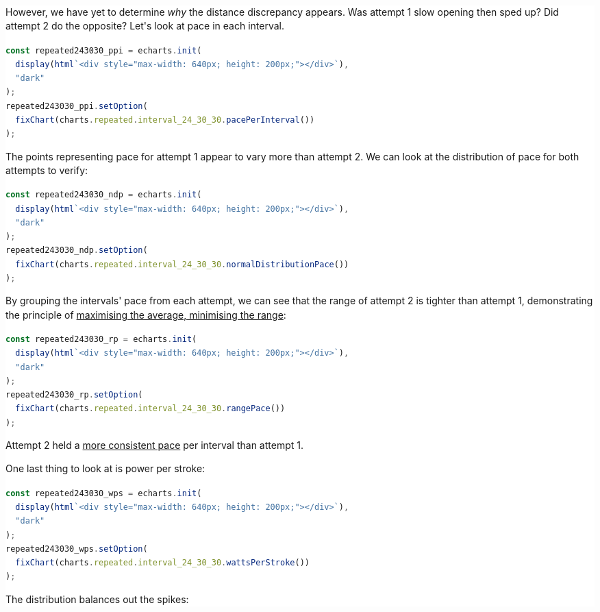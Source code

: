 However, we have yet to determine <i>why</i> the distance discrepancy
appears. Was attempt 1 slow opening then sped up? Did attempt 2 do the
opposite? Let's look at pace in each interval.

```js
const repeated243030_ppi = echarts.init(
  display(html`<div style="max-width: 640px; height: 200px;"></div>`),
  "dark"
);
repeated243030_ppi.setOption(
  fixChart(charts.repeated.interval_24_30_30.pacePerInterval())
);
```

The points representing pace for attempt 1 appear to vary more than
attempt 2. We can look at the distribution of pace for both attempts to
verify:

```js
const repeated243030_ndp = echarts.init(
  display(html`<div style="max-width: 640px; height: 200px;"></div>`),
  "dark"
);
repeated243030_ndp.setOption(
  fixChart(charts.repeated.interval_24_30_30.normalDistributionPace())
);
```

By grouping the intervals' pace from each attempt, we can see that the range of
attempt 2 is tighter than attempt 1, demonstrating the principle of
[maximising the average, minimising the range](https://www.thegainslab.com/interval-training):

```js
const repeated243030_rp = echarts.init(
  display(html`<div style="max-width: 640px; height: 200px;"></div>`),
  "dark"
);
repeated243030_rp.setOption(
  fixChart(charts.repeated.interval_24_30_30.rangePace())
);
```

Attempt 2 held a <u>more consistent pace</u> per interval than attempt 1.

One last thing to look at is power per stroke:

```js
const repeated243030_wps = echarts.init(
  display(html`<div style="max-width: 640px; height: 200px;"></div>`),
  "dark"
);
repeated243030_wps.setOption(
  fixChart(charts.repeated.interval_24_30_30.wattsPerStroke())
);
```

The distribution balances out the spikes:
